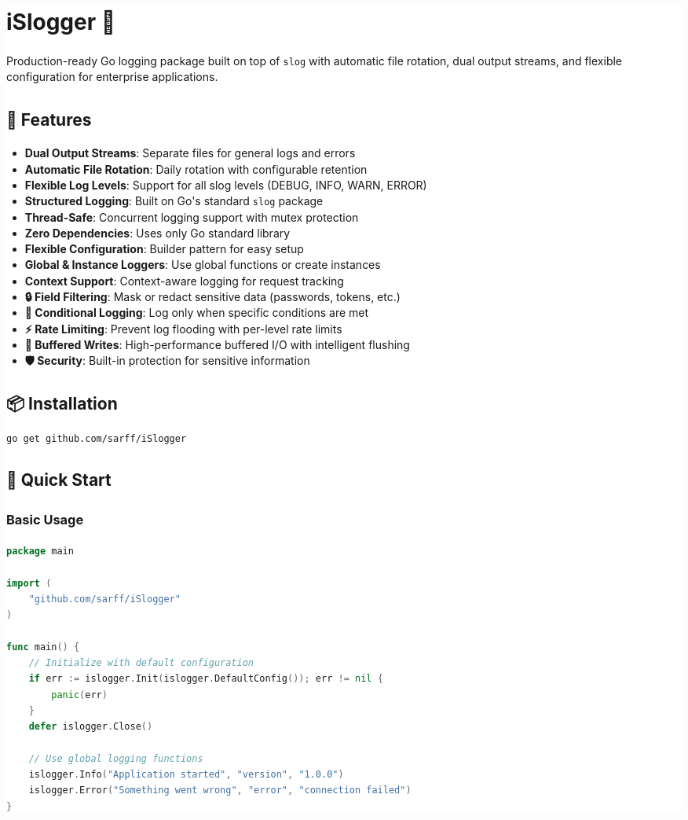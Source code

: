 # iSlogger 📝

Production-ready Go logging package built on top of `slog` with automatic file rotation, dual output streams, and flexible configuration for enterprise applications.

## 🚀 Features

- **Dual Output Streams**: Separate files for general logs and errors
- **Automatic File Rotation**: Daily rotation with configurable retention
- **Flexible Log Levels**: Support for all slog levels (DEBUG, INFO, WARN, ERROR)
- **Structured Logging**: Built on Go's standard `slog` package
- **Thread-Safe**: Concurrent logging support with mutex protection
- **Zero Dependencies**: Uses only Go standard library
- **Flexible Configuration**: Builder pattern for easy setup
- **Global & Instance Loggers**: Use global functions or create instances
- **Context Support**: Context-aware logging for request tracking
- **🔒 Field Filtering**: Mask or redact sensitive data (passwords, tokens, etc.)
- **🎯 Conditional Logging**: Log only when specific conditions are met
- **⚡ Rate Limiting**: Prevent log flooding with per-level rate limits
- **🚀 Buffered Writes**: High-performance buffered I/O with intelligent flushing
- **🛡️ Security**: Built-in protection for sensitive information

## 📦 Installation

```bash
go get github.com/sarff/iSlogger
```

## 🔧 Quick Start

### Basic Usage

```go
package main

import (
    "github.com/sarff/iSlogger"
)

func main() {
    // Initialize with default configuration
    if err := islogger.Init(islogger.DefaultConfig()); err != nil {
        panic(err)
    }
    defer islogger.Close()

    // Use global logging functions
    islogger.Info("Application started", "version", "1.0.0")
    islogger.Error("Something went wrong", "error", "connection failed")
}
```
